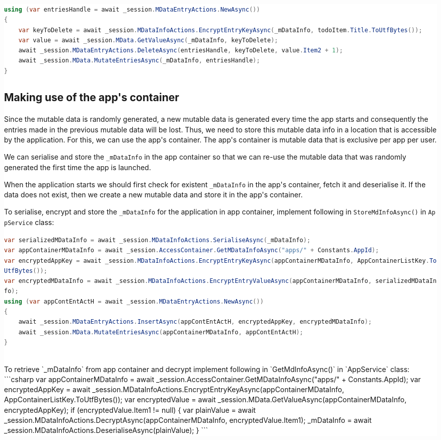 ```csharp
using (var entriesHandle = await _session.MDataEntryActions.NewAsync())
{
    var keyToDelete = await _session.MDataInfoActions.EncryptEntryKeyAsync(_mDataInfo, todoItem.Title.ToUtfBytes());
    var value = await _session.MData.GetValueAsync(_mDataInfo, keyToDelete);
    await _session.MDataEntryActions.DeleteAsync(entriesHandle, keyToDelete, value.Item2 + 1);
    await _session.MData.MutateEntriesAsync(_mDataInfo, entriesHandle);
}
```

## Making use of the app's container

Since the mutable data is randomly generated, a new mutable data is generated every time the app starts and consequently the entries made in the previous mutable data will be lost. Thus, we need to store this mutable data info in a location that is accessible by the application. For this, we can use the app's container. The app's container is mutable data that is exclusive per app per user.

We can serialise and store the `_mDataInfo` in the app container so that we can re-use the mutable data that was randomly generated the first time the app is launched.

When the application starts we should first check for existent `_mDataInfo` in the app's container, fetch it and deserialise it. If the data does not exist, then we create a new mutable data and store it in the app's container.

To serialise, encrypt and store the `_mDataInfo` for the application in app container, implement following in `StoreMdInfoAsync()` in `AppService` class:
```csharp
var serializedMDataInfo = await _session.MDataInfoActions.SerialiseAsync(_mDataInfo);
var appContainerMDataInfo = await _session.AccessContainer.GetMDataInfoAsync("apps/" + Constants.AppId);
var encryptedAppKey = await _session.MDataInfoActions.EncryptEntryKeyAsync(appContainerMDataInfo, AppContainerListKey.ToUtfBytes());
var encryptedMDataInfo = await _session.MDataInfoActions.EncryptEntryValueAsync(appContainerMDataInfo, serializedMDataInfo);
using (var appContEntActH = await _session.MDataEntryActions.NewAsync())
{
    await _session.MDataEntryActions.InsertAsync(appContEntActH, encryptedAppKey, encryptedMDataInfo);
    await _session.MData.MutateEntriesAsync(appContainerMDataInfo, appContEntActH);
}
```
<br />
To retrieve `_mDataInfo` from app container and decrypt implement following in `GetMdInfoAsync()` in `AppService` class:
```csharp
var appContainerMDataInfo = await _session.AccessContainer.GetMDataInfoAsync("apps/" + Constants.AppId);
var encryptedAppKey = await _session.MDataInfoActions.EncryptEntryKeyAsync(appContainerMDataInfo, AppContainerListKey.ToUtfBytes());
var encryptedValue = await _session.MData.GetValueAsync(appContainerMDataInfo, encryptedAppKey);
if (encryptedValue.Item1 != null)
{
    var plainValue = await _session.MDataInfoActions.DecryptAsync(appContainerMDataInfo, encryptedValue.Item1);
    _mDataInfo = await _session.MDataInfoActions.DeserialiseAsync(plainValue);
}
```
